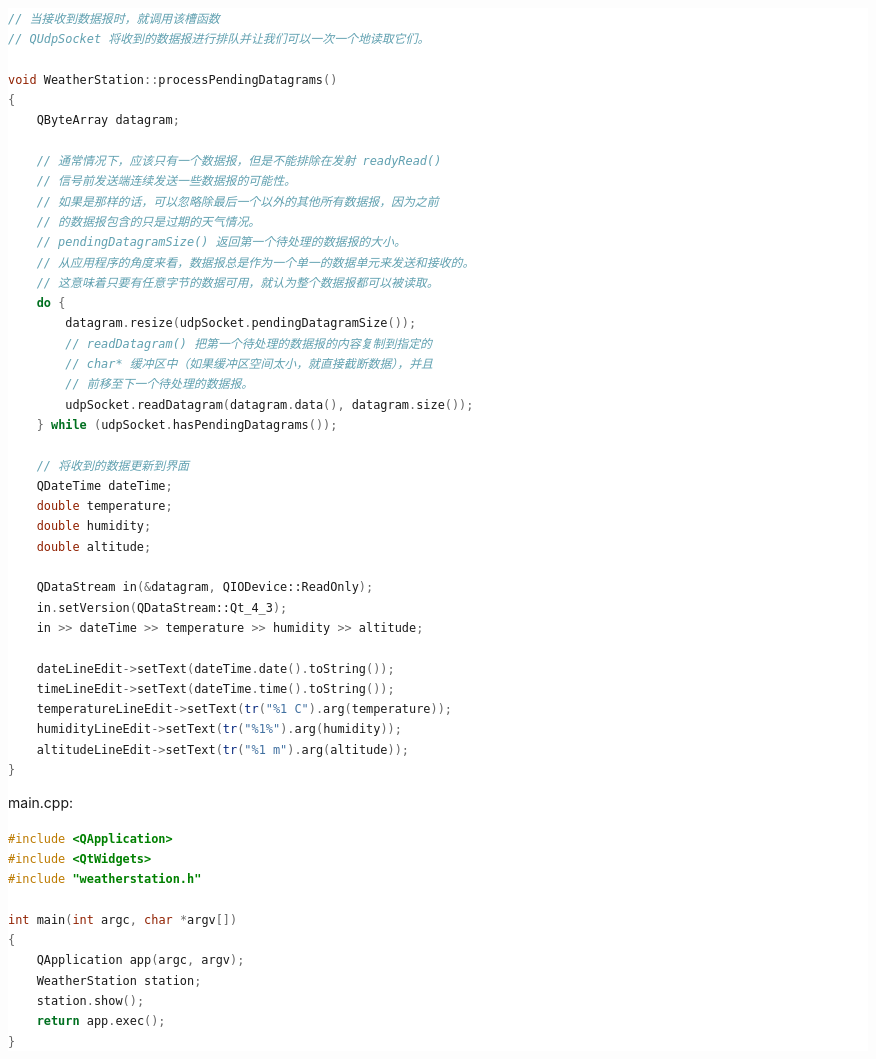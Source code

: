```c++
// 当接收到数据报时，就调用该槽函数
// QUdpSocket 将收到的数据报进行排队并让我们可以一次一个地读取它们。

void WeatherStation::processPendingDatagrams()
{
    QByteArray datagram;

    // 通常情况下，应该只有一个数据报，但是不能排除在发射 readyRead()
    // 信号前发送端连续发送一些数据报的可能性。
    // 如果是那样的话，可以忽略除最后一个以外的其他所有数据报，因为之前
    // 的数据报包含的只是过期的天气情况。
    // pendingDatagramSize() 返回第一个待处理的数据报的大小。
    // 从应用程序的角度来看，数据报总是作为一个单一的数据单元来发送和接收的。
    // 这意味着只要有任意字节的数据可用，就认为整个数据报都可以被读取。
    do {
        datagram.resize(udpSocket.pendingDatagramSize());
        // readDatagram() 把第一个待处理的数据报的内容复制到指定的
        // char* 缓冲区中（如果缓冲区空间太小，就直接截断数据），并且
        // 前移至下一个待处理的数据报。
        udpSocket.readDatagram(datagram.data(), datagram.size());
    } while (udpSocket.hasPendingDatagrams());

    // 将收到的数据更新到界面
    QDateTime dateTime;
    double temperature;
    double humidity;
    double altitude;

    QDataStream in(&datagram, QIODevice::ReadOnly);
    in.setVersion(QDataStream::Qt_4_3);
    in >> dateTime >> temperature >> humidity >> altitude;

    dateLineEdit->setText(dateTime.date().toString());
    timeLineEdit->setText(dateTime.time().toString());
    temperatureLineEdit->setText(tr("%1 C").arg(temperature));
    humidityLineEdit->setText(tr("%1%").arg(humidity));
    altitudeLineEdit->setText(tr("%1 m").arg(altitude));
}
```

main.cpp:
```c++
#include <QApplication>
#include <QtWidgets>
#include "weatherstation.h"

int main(int argc, char *argv[])
{
    QApplication app(argc, argv);
    WeatherStation station;
    station.show();
    return app.exec();
}
```
